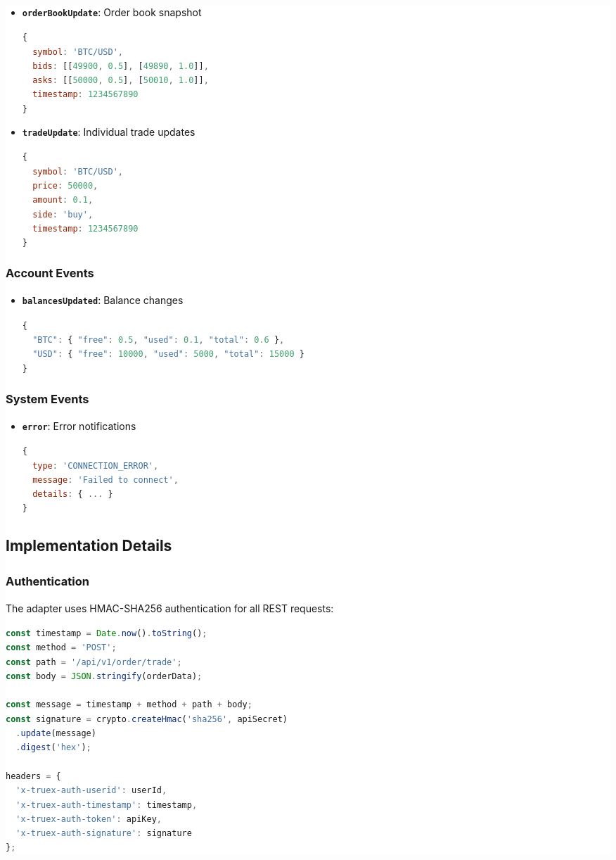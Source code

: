 - **`orderBookUpdate`**: Order book snapshot
  ```javascript
  {
    symbol: 'BTC/USD',
    bids: [[49900, 0.5], [49890, 1.0]],
    asks: [[50000, 0.5], [50010, 1.0]],
    timestamp: 1234567890
  }
  ```

- **`tradeUpdate`**: Individual trade updates
  ```javascript
  {
    symbol: 'BTC/USD',
    price: 50000,
    amount: 0.1,
    side: 'buy',
    timestamp: 1234567890
  }
  ```

### Account Events

- **`balancesUpdated`**: Balance changes
  ```javascript
  {
    "BTC": { "free": 0.5, "used": 0.1, "total": 0.6 },
    "USD": { "free": 10000, "used": 5000, "total": 15000 }
  }
  ```

### System Events

- **`error`**: Error notifications
  ```javascript
  {
    type: 'CONNECTION_ERROR',
    message: 'Failed to connect',
    details: { ... }
  }
  ```

## Implementation Details

### Authentication

The adapter uses HMAC-SHA256 authentication for all REST requests:

```javascript
const timestamp = Date.now().toString();
const method = 'POST';
const path = '/api/v1/order/trade';
const body = JSON.stringify(orderData);

const message = timestamp + method + path + body;
const signature = crypto.createHmac('sha256', apiSecret)
  .update(message)
  .digest('hex');

headers = {
  'x-truex-auth-userid': userId,
  'x-truex-auth-timestamp': timestamp,
  'x-truex-auth-token': apiKey,
  'x-truex-auth-signature': signature
};
```
